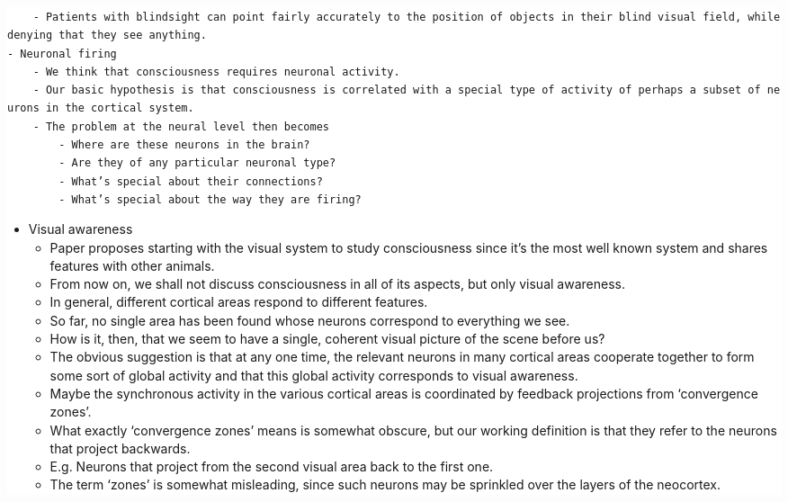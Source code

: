         - Patients with blindsight can point fairly accurately to the position of objects in their blind visual field, while denying that they see anything.
    - Neuronal firing
        - We think that consciousness requires neuronal activity.
        - Our basic hypothesis is that consciousness is correlated with a special type of activity of perhaps a subset of neurons in the cortical system.
        - The problem at the neural level then becomes
            - Where are these neurons in the brain?
            - Are they of any particular neuronal type?
            - What’s special about their connections?
            - What’s special about the way they are firing?
- Visual awareness
    - Paper proposes starting with the visual system to study consciousness since it’s the most well known system and shares features with other animals.
    - From now on, we shall not discuss consciousness in all of its aspects, but only visual awareness.
    - In general, different cortical areas respond to different features.
    - So far, no single area has been found whose neurons correspond to everything we see.
    - How is it, then, that we seem to have a single, coherent visual picture of the scene before us?
    - The obvious suggestion is that at any one time, the relevant neurons in many cortical areas cooperate together to form some sort of global activity and that this global activity corresponds to visual awareness.
    - Maybe the synchronous activity in the various cortical areas is coordinated by feedback projections from ‘convergence zones’.
    - What exactly ‘convergence zones’ means is somewhat obscure, but our working definition is that they refer to the neurons that project backwards.
    - E.g. Neurons that project from the second visual area back to the first one.
    - The term ‘zones’ is somewhat misleading, since such neurons may be sprinkled over the layers of the neocortex.